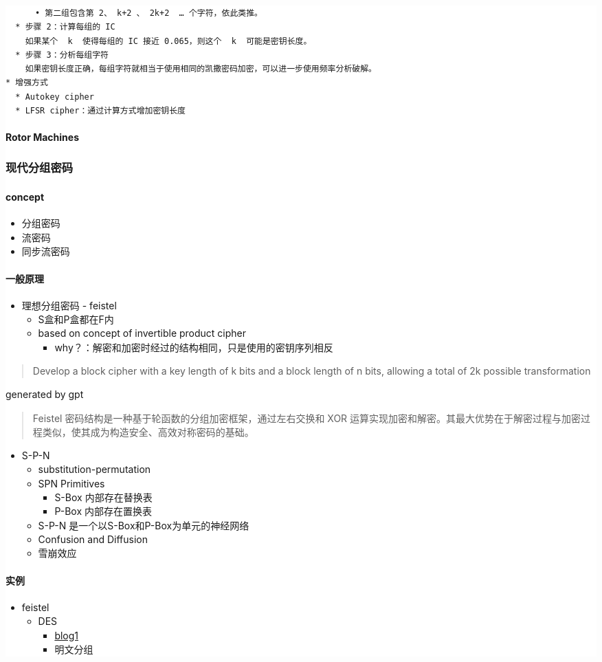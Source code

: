           •	第二组包含第 2、 k+2 、 2k+2  … 个字符，依此类推。
      *	步骤 2：计算每组的 IC
        如果某个  k  使得每组的 IC 接近 0.065，则这个  k  可能是密钥长度。
      * 步骤 3：分析每组字符
        如果密钥长度正确，每组字符就相当于使用相同的凯撒密码加密，可以进一步使用频率分析破解。
    * 增强方式
      * Autokey cipher
      * LFSR cipher：通过计算方式增加密钥长度
#### Rotor Machines


### 现代分组密码
#### concept
* 分组密码
* 流密码
* 同步流密码
#### 一般原理
* 理想分组密码 - feistel
  * S盒和P盒都在F内
  * based on concept of invertible product cipher
    * why？：解密和加密时经过的结构相同，只是使用的密钥序列相反


> Develop a block cipher with a key length of k bits and a block length of n bits, allowing a total of 2k possible transformation

generated by gpt
>Feistel 密码结构是一种基于轮函数的分组加密框架，通过左右交换和 XOR 运算实现加密和解密。其最大优势在于解密过程与加密过程类似，使其成为构造安全、高效对称密码的基础。

* S-P-N
  * substitution-permutation 
  * SPN Primitives
    * S-Box 内部存在替换表
    * P-Box 内部存在置换表 
  * S-P-N 是一个以S-Box和P-Box为单元的神经网络
  * Confusion and Diffusion
  * 雪崩效应

#### 实例
* feistel
  * DES
    * [blog1](https://zhuanlan.zhihu.com/p/665593533)
    * 明文分组